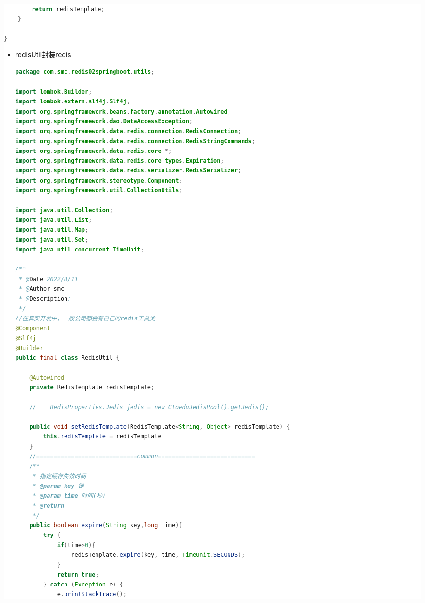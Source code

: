   ```java
          return redisTemplate;
      }
  
  }
  
  ```

* redisUtil封装redis

  ```java
  package com.smc.redis02springboot.utils;
  
  import lombok.Builder;
  import lombok.extern.slf4j.Slf4j;
  import org.springframework.beans.factory.annotation.Autowired;
  import org.springframework.dao.DataAccessException;
  import org.springframework.data.redis.connection.RedisConnection;
  import org.springframework.data.redis.connection.RedisStringCommands;
  import org.springframework.data.redis.core.*;
  import org.springframework.data.redis.core.types.Expiration;
  import org.springframework.data.redis.serializer.RedisSerializer;
  import org.springframework.stereotype.Component;
  import org.springframework.util.CollectionUtils;
  
  import java.util.Collection;
  import java.util.List;
  import java.util.Map;
  import java.util.Set;
  import java.util.concurrent.TimeUnit;
  
  /**
   * @Date 2022/8/11
   * @Author smc
   * @Description:
   */
  //在真实开发中，一般公司都会有自己的redis工具类
  @Component
  @Slf4j
  @Builder
  public final class RedisUtil {
  
      @Autowired
      private RedisTemplate redisTemplate;
  
      //    RedisProperties.Jedis jedis = new CtoeduJedisPool().getJedis();
  
      public void setRedisTemplate(RedisTemplate<String, Object> redisTemplate) {
          this.redisTemplate = redisTemplate;
      }
      //=============================common============================
      /**
       * 指定缓存失效时间
       * @param key 键
       * @param time 时间(秒)
       * @return
       */
      public boolean expire(String key,long time){
          try {
              if(time>0){
                  redisTemplate.expire(key, time, TimeUnit.SECONDS);
              }
              return true;
          } catch (Exception e) {
              e.printStackTrace();
  ```